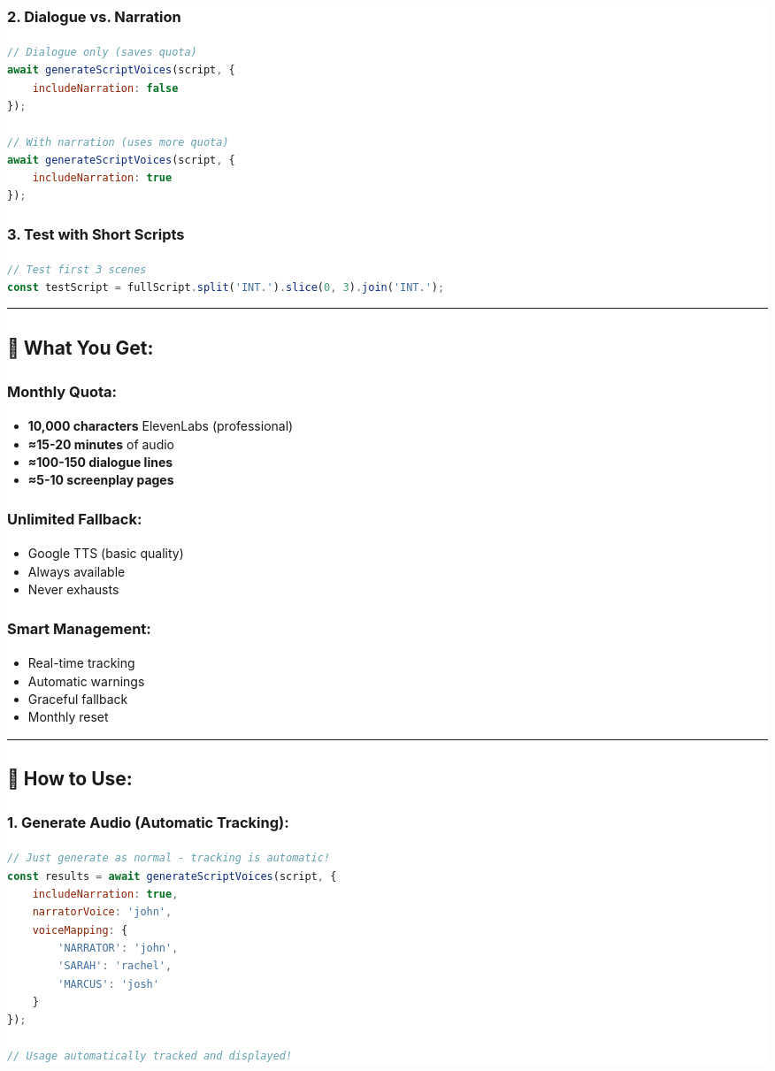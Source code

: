 ### **2. Dialogue vs. Narration**
```javascript
// Dialogue only (saves quota)
await generateScriptVoices(script, {
    includeNarration: false
});

// With narration (uses more quota)
await generateScriptVoices(script, {
    includeNarration: true
});
```

### **3. Test with Short Scripts**
```javascript
// Test first 3 scenes
const testScript = fullScript.split('INT.').slice(0, 3).join('INT.');
```

---

## 🎯 **What You Get:**

### **Monthly Quota:**
- **10,000 characters** ElevenLabs (professional)
- **≈15-20 minutes** of audio
- **≈100-150 dialogue lines**
- **≈5-10 screenplay pages**

### **Unlimited Fallback:**
- Google TTS (basic quality)
- Always available
- Never exhausts

### **Smart Management:**
- Real-time tracking
- Automatic warnings
- Graceful fallback
- Monthly reset

---

## 🚀 **How to Use:**

### **1. Generate Audio (Automatic Tracking):**
```javascript
// Just generate as normal - tracking is automatic!
const results = await generateScriptVoices(script, {
    includeNarration: true,
    narratorVoice: 'john',
    voiceMapping: {
        'NARRATOR': 'john',
        'SARAH': 'rachel',
        'MARCUS': 'josh'
    }
});

// Usage automatically tracked and displayed!
```
